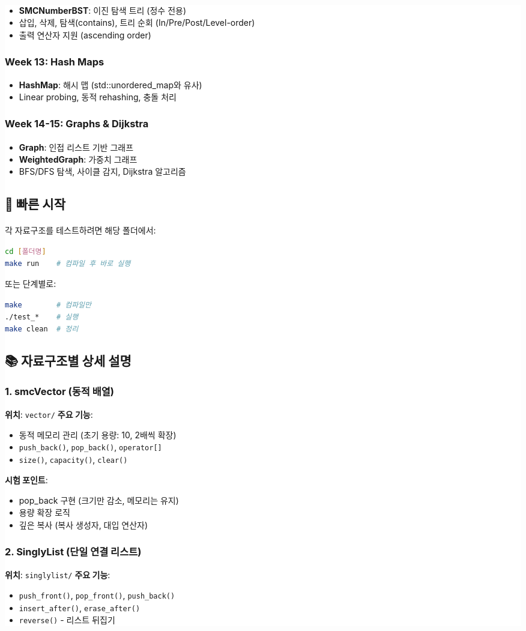 - **SMCNumberBST**: 이진 탐색 트리 (정수 전용)
- 삽입, 삭제, 탐색(contains), 트리 순회 (In/Pre/Post/Level-order)
- 출력 연산자 지원 (ascending order)

### Week 13: Hash Maps

- **HashMap**: 해시 맵 (std::unordered_map와 유사)
- Linear probing, 동적 rehashing, 충돌 처리

### Week 14-15: Graphs & Dijkstra

- **Graph**: 인접 리스트 기반 그래프
- **WeightedGraph**: 가중치 그래프
- BFS/DFS 탐색, 사이클 감지, Dijkstra 알고리즘

## 🚀 빠른 시작

각 자료구조를 테스트하려면 해당 폴더에서:

```bash
cd [폴더명]
make run    # 컴파일 후 바로 실행
```

또는 단계별로:

```bash
make        # 컴파일만
./test_*    # 실행
make clean  # 정리
```

## 📚 자료구조별 상세 설명

### 1. smcVector (동적 배열)

**위치**: `vector/`
**주요 기능**:

- 동적 메모리 관리 (초기 용량: 10, 2배씩 확장)
- `push_back()`, `pop_back()`, `operator[]`
- `size()`, `capacity()`, `clear()`

**시험 포인트**:

- pop_back 구현 (크기만 감소, 메모리는 유지)
- 용량 확장 로직
- 깊은 복사 (복사 생성자, 대입 연산자)

### 2. SinglyList (단일 연결 리스트)

**위치**: `singlylist/`
**주요 기능**:

- `push_front()`, `pop_front()`, `push_back()`
- `insert_after()`, `erase_after()`
- `reverse()` - 리스트 뒤집기
